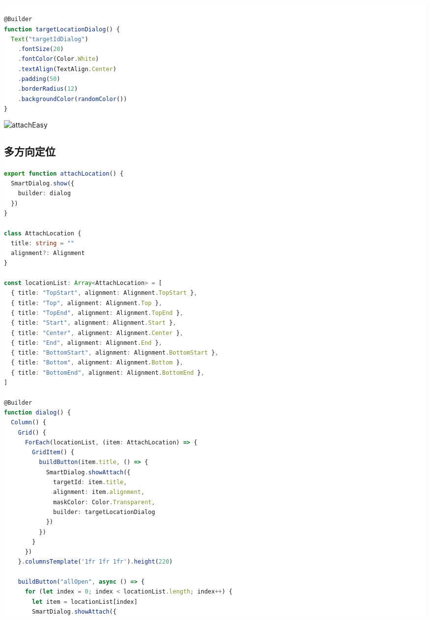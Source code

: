 ```typescript

@Builder
function targetLocationDialog() {
  Text("targetIdDialog")
    .fontSize(20)
    .fontColor(Color.White)
    .textAlign(TextAlign.Center)
    .padding(50)
    .borderRadius(12)
    .backgroundColor(randomColor())
}
```

![attachEasy](https://raw.githubusercontent.com/xdd666t/MyData/master/pic/flutter/blog/202408102229299.gif)

## 多方向定位

```typescript
export function attachLocation() {
  SmartDialog.show({
    builder: dialog
  })
}

class AttachLocation {
  title: string = ""
  alignment?: Alignment
}

const locationList: Array<AttachLocation> = [
  { title: "TopStart", alignment: Alignment.TopStart },
  { title: "Top", alignment: Alignment.Top },
  { title: "TopEnd", alignment: Alignment.TopEnd },
  { title: "Start", alignment: Alignment.Start },
  { title: "Center", alignment: Alignment.Center },
  { title: "End", alignment: Alignment.End },
  { title: "BottomStart", alignment: Alignment.BottomStart },
  { title: "Bottom", alignment: Alignment.Bottom },
  { title: "BottomEnd", alignment: Alignment.BottomEnd },
]

@Builder
function dialog() {
  Column() {
    Grid() {
      ForEach(locationList, (item: AttachLocation) => {
        GridItem() {
          buildButton(item.title, () => {
            SmartDialog.showAttach({
              targetId: item.title,
              alignment: item.alignment,
              maskColor: Color.Transparent,
              builder: targetLocationDialog
            })
          })
        }
      })
    }.columnsTemplate('1fr 1fr 1fr').height(220)

    buildButton("allOpen", async () => {
      for (let index = 0; index < locationList.length; index++) {
        let item = locationList[index]
        SmartDialog.showAttach({
```